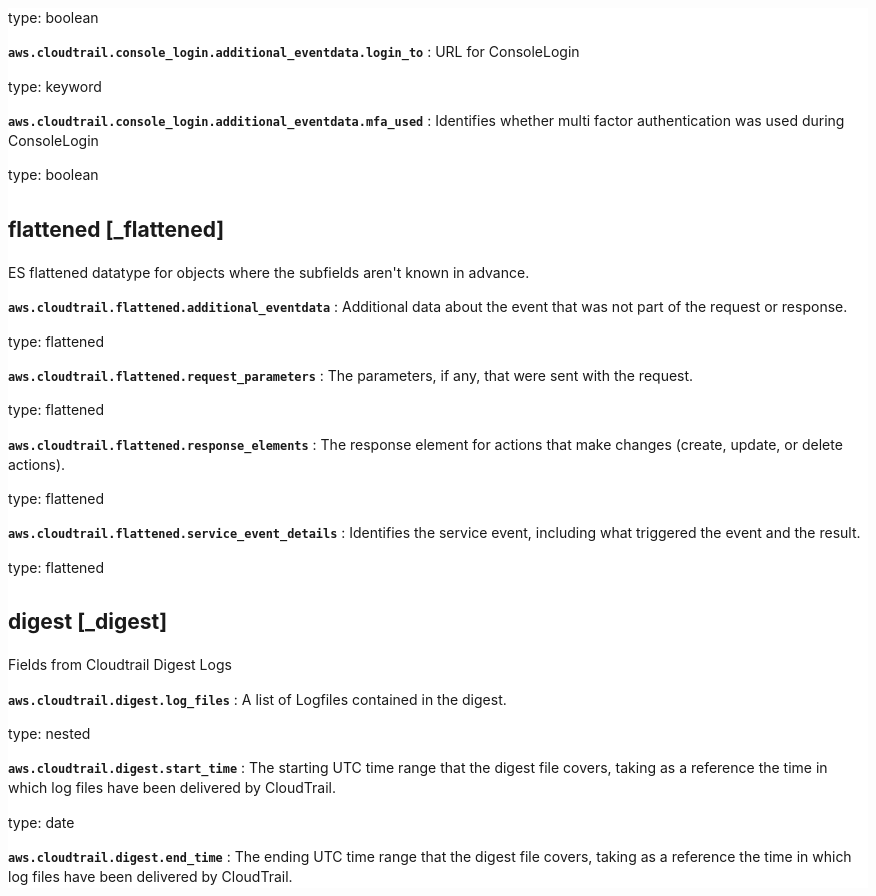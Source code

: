 type: boolean


**`aws.cloudtrail.console_login.additional_eventdata.login_to`**
:   URL for ConsoleLogin

type: keyword


**`aws.cloudtrail.console_login.additional_eventdata.mfa_used`**
:   Identifies whether multi factor authentication was used during ConsoleLogin

type: boolean


## flattened [_flattened]

ES flattened datatype for objects where the subfields aren't known in advance.

**`aws.cloudtrail.flattened.additional_eventdata`**
:   Additional data about the event that was not part of the request or response.

type: flattened


**`aws.cloudtrail.flattened.request_parameters`**
:   The parameters, if any, that were sent with the request.

type: flattened


**`aws.cloudtrail.flattened.response_elements`**
:   The response element for actions that make changes (create, update, or delete actions).

type: flattened


**`aws.cloudtrail.flattened.service_event_details`**
:   Identifies the service event, including what triggered the event and the result.

type: flattened


## digest [_digest]

Fields from Cloudtrail Digest Logs

**`aws.cloudtrail.digest.log_files`**
:   A list of Logfiles contained in the digest.

type: nested


**`aws.cloudtrail.digest.start_time`**
:   The starting UTC time range that the digest file covers, taking as a reference the time in which log files have been delivered by CloudTrail.

type: date


**`aws.cloudtrail.digest.end_time`**
:   The ending UTC time range that the digest file covers, taking as a reference the time in which log files have been delivered by CloudTrail.
